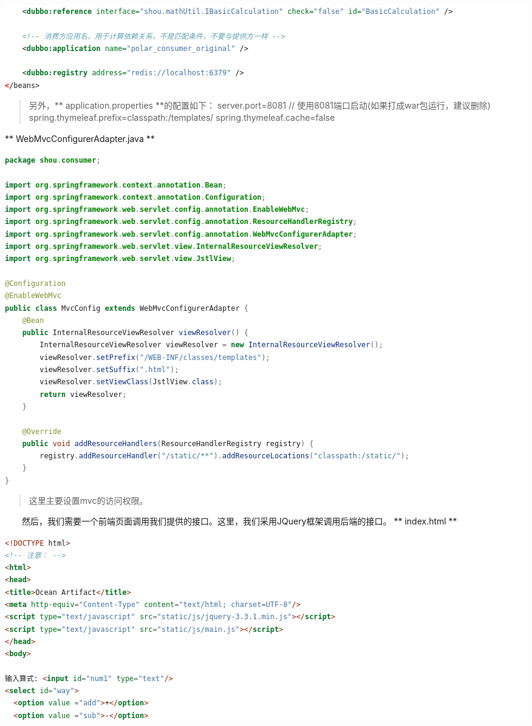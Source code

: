 ```xml
    <dubbo:reference interface="shou.mathUtil.IBasicCalculation" check="false" id="BasicCalculation" />

	<!-- 消费方应用名，用于计算依赖关系，不是匹配条件，不要与提供方一样 -->
	<dubbo:application name="polar_consumer_original" />

	<dubbo:registry address="redis://localhost:6379" />
</beans>  
```
> 另外，** application.properties **的配置如下：
server.port=8081  // 使用8081端口启动(如果打成war包运行，建议删除)
spring.thymeleaf.prefix=classpath:/templates/
spring.thymeleaf.cache=false

** WebMvcConfigurerAdapter.java **
```java
package shou.consumer;

import org.springframework.context.annotation.Bean;
import org.springframework.context.annotation.Configuration;
import org.springframework.web.servlet.config.annotation.EnableWebMvc;
import org.springframework.web.servlet.config.annotation.ResourceHandlerRegistry;
import org.springframework.web.servlet.config.annotation.WebMvcConfigurerAdapter;
import org.springframework.web.servlet.view.InternalResourceViewResolver;
import org.springframework.web.servlet.view.JstlView;

@Configuration
@EnableWebMvc
public class MvcConfig extends WebMvcConfigurerAdapter {
	@Bean
	public InternalResourceViewResolver viewResolver() {
		InternalResourceViewResolver viewResolver = new InternalResourceViewResolver();
		viewResolver.setPrefix("/WEB-INF/classes/templates");
		viewResolver.setSuffix(".html");
		viewResolver.setViewClass(JstlView.class);
		return viewResolver;
	}

	@Override
	public void addResourceHandlers(ResourceHandlerRegistry registry) {
		registry.addResourceHandler("/static/**").addResourceLocations("classpath:/static/");
	}
}
```
> 这里主要设置mvc的访问权限。

&emsp;&emsp;然后，我们需要一个前端页面调用我们提供的接口。这里，我们采用JQuery框架调用后端的接口。
** index.html **
```html
<!DOCTYPE html>
<!-- 注意： -->
<html>
<head>
<title>Ocean Artifact</title>
<meta http-equiv="Content-Type" content="text/html; charset=UTF-8"/>
<script type="text/javascript" src="static/js/jquery-3.3.1.min.js"></script>
<script type="text/javascript" src="static/js/main.js"></script>
</head>
<body>

输入算式: <input id="num1" type="text"/>
<select id="way">
  <option value ="add">+</option>
  <option value ="sub">-</option>
```